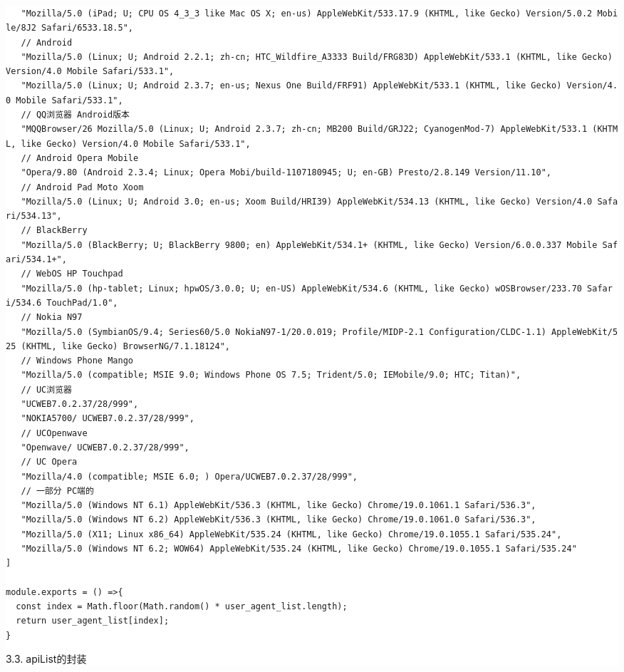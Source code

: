 ```
   "Mozilla/5.0 (iPad; U; CPU OS 4_3_3 like Mac OS X; en-us) AppleWebKit/533.17.9 (KHTML, like Gecko) Version/5.0.2 Mobile/8J2 Safari/6533.18.5",
   // Android
   "Mozilla/5.0 (Linux; U; Android 2.2.1; zh-cn; HTC_Wildfire_A3333 Build/FRG83D) AppleWebKit/533.1 (KHTML, like Gecko) Version/4.0 Mobile Safari/533.1",
   "Mozilla/5.0 (Linux; U; Android 2.3.7; en-us; Nexus One Build/FRF91) AppleWebKit/533.1 (KHTML, like Gecko) Version/4.0 Mobile Safari/533.1",
   // QQ浏览器 Android版本
   "MQQBrowser/26 Mozilla/5.0 (Linux; U; Android 2.3.7; zh-cn; MB200 Build/GRJ22; CyanogenMod-7) AppleWebKit/533.1 (KHTML, like Gecko) Version/4.0 Mobile Safari/533.1",
   // Android Opera Mobile
   "Opera/9.80 (Android 2.3.4; Linux; Opera Mobi/build-1107180945; U; en-GB) Presto/2.8.149 Version/11.10",
   // Android Pad Moto Xoom
   "Mozilla/5.0 (Linux; U; Android 3.0; en-us; Xoom Build/HRI39) AppleWebKit/534.13 (KHTML, like Gecko) Version/4.0 Safari/534.13",
   // BlackBerry
   "Mozilla/5.0 (BlackBerry; U; BlackBerry 9800; en) AppleWebKit/534.1+ (KHTML, like Gecko) Version/6.0.0.337 Mobile Safari/534.1+",
   // WebOS HP Touchpad
   "Mozilla/5.0 (hp-tablet; Linux; hpwOS/3.0.0; U; en-US) AppleWebKit/534.6 (KHTML, like Gecko) wOSBrowser/233.70 Safari/534.6 TouchPad/1.0",
   // Nokia N97
   "Mozilla/5.0 (SymbianOS/9.4; Series60/5.0 NokiaN97-1/20.0.019; Profile/MIDP-2.1 Configuration/CLDC-1.1) AppleWebKit/525 (KHTML, like Gecko) BrowserNG/7.1.18124",
   // Windows Phone Mango
   "Mozilla/5.0 (compatible; MSIE 9.0; Windows Phone OS 7.5; Trident/5.0; IEMobile/9.0; HTC; Titan)",
   // UC浏览器
   "UCWEB7.0.2.37/28/999",
   "NOKIA5700/ UCWEB7.0.2.37/28/999",
   // UCOpenwave
   "Openwave/ UCWEB7.0.2.37/28/999",
   // UC Opera
   "Mozilla/4.0 (compatible; MSIE 6.0; ) Opera/UCWEB7.0.2.37/28/999",
   // 一部分 PC端的
   "Mozilla/5.0 (Windows NT 6.1) AppleWebKit/536.3 (KHTML, like Gecko) Chrome/19.0.1061.1 Safari/536.3",
   "Mozilla/5.0 (Windows NT 6.2) AppleWebKit/536.3 (KHTML, like Gecko) Chrome/19.0.1061.0 Safari/536.3",
   "Mozilla/5.0 (X11; Linux x86_64) AppleWebKit/535.24 (KHTML, like Gecko) Chrome/19.0.1055.1 Safari/535.24",
   "Mozilla/5.0 (Windows NT 6.2; WOW64) AppleWebKit/535.24 (KHTML, like Gecko) Chrome/19.0.1055.1 Safari/535.24"
]

module.exports = () =>{
  const index = Math.floor(Math.random() * user_agent_list.length);
  return user_agent_list[index];
}
```
  3.3. apiList的封装
